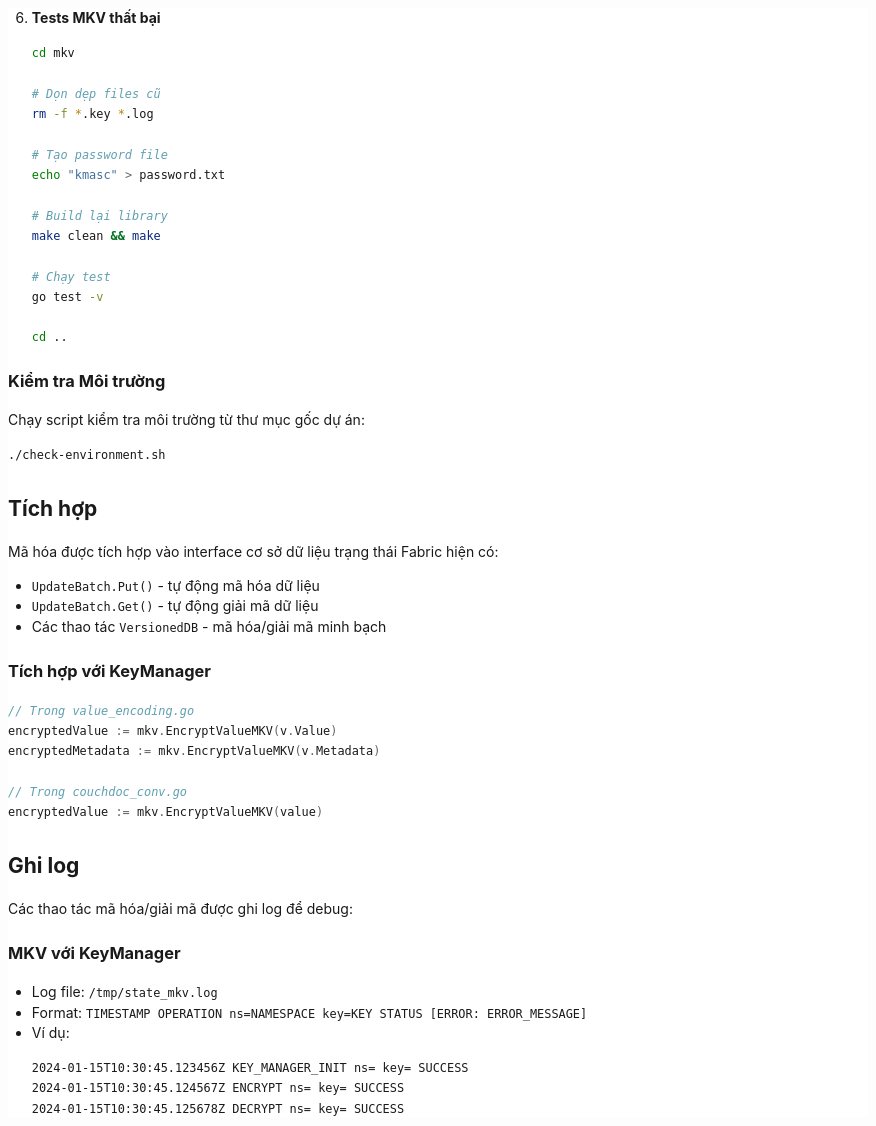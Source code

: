 6. **Tests MKV thất bại**
   ```bash
   cd mkv
   
   # Dọn dẹp files cũ
   rm -f *.key *.log
   
   # Tạo password file
   echo "kmasc" > password.txt
   
   # Build lại library
   make clean && make
   
   # Chạy test
   go test -v
   
   cd ..
   ```

### Kiểm tra Môi trường
Chạy script kiểm tra môi trường từ thư mục gốc dự án:
```bash
./check-environment.sh
```

## Tích hợp

Mã hóa được tích hợp vào interface cơ sở dữ liệu trạng thái Fabric hiện có:
- `UpdateBatch.Put()` - tự động mã hóa dữ liệu
- `UpdateBatch.Get()` - tự động giải mã dữ liệu
- Các thao tác `VersionedDB` - mã hóa/giải mã minh bạch

### Tích hợp với KeyManager
```go
// Trong value_encoding.go
encryptedValue := mkv.EncryptValueMKV(v.Value)
encryptedMetadata := mkv.EncryptValueMKV(v.Metadata)

// Trong couchdoc_conv.go
encryptedValue := mkv.EncryptValueMKV(value)
```

## Ghi log

Các thao tác mã hóa/giải mã được ghi log để debug:

### MKV với KeyManager
- Log file: `/tmp/state_mkv.log`
- Format: `TIMESTAMP OPERATION ns=NAMESPACE key=KEY STATUS [ERROR: ERROR_MESSAGE]`
- Ví dụ:
  ```
  2024-01-15T10:30:45.123456Z KEY_MANAGER_INIT ns= key= SUCCESS
  2024-01-15T10:30:45.124567Z ENCRYPT ns= key= SUCCESS
  2024-01-15T10:30:45.125678Z DECRYPT ns= key= SUCCESS
  ```
